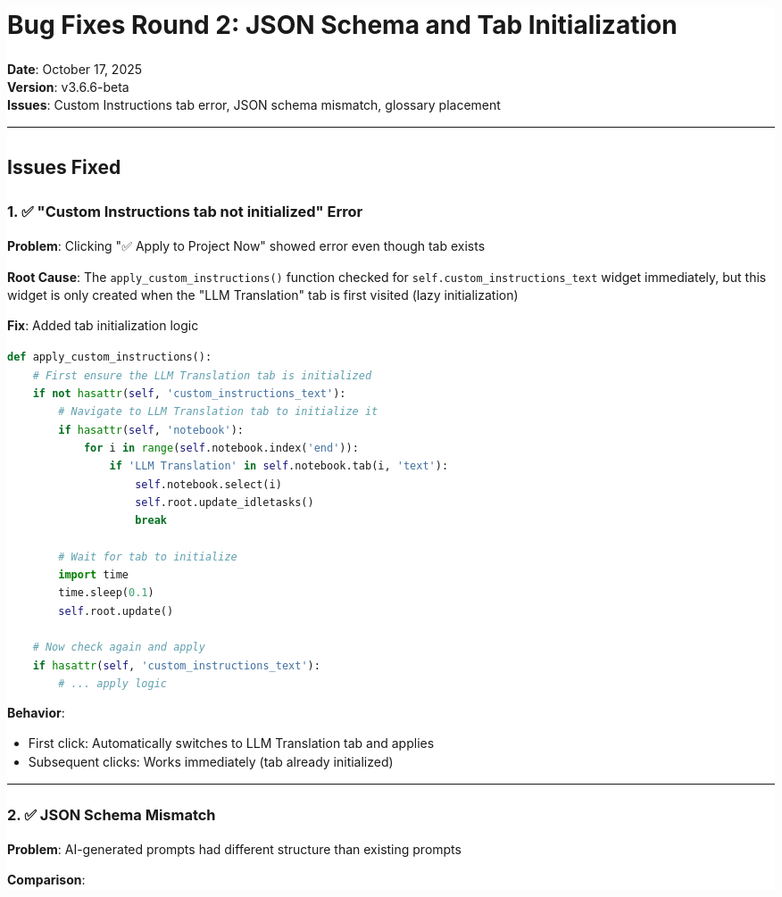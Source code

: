 # Bug Fixes Round 2: JSON Schema and Tab Initialization

**Date**: October 17, 2025  
**Version**: v3.6.6-beta  
**Issues**: Custom Instructions tab error, JSON schema mismatch, glossary placement

---

## Issues Fixed

### 1. ✅ "Custom Instructions tab not initialized" Error

**Problem**: Clicking "✅ Apply to Project Now" showed error even though tab exists

**Root Cause**: The `apply_custom_instructions()` function checked for `self.custom_instructions_text` widget immediately, but this widget is only created when the "LLM Translation" tab is first visited (lazy initialization)

**Fix**: Added tab initialization logic
```python
def apply_custom_instructions():
    # First ensure the LLM Translation tab is initialized
    if not hasattr(self, 'custom_instructions_text'):
        # Navigate to LLM Translation tab to initialize it
        if hasattr(self, 'notebook'):
            for i in range(self.notebook.index('end')):
                if 'LLM Translation' in self.notebook.tab(i, 'text'):
                    self.notebook.select(i)
                    self.root.update_idletasks()
                    break
        
        # Wait for tab to initialize
        import time
        time.sleep(0.1)
        self.root.update()
    
    # Now check again and apply
    if hasattr(self, 'custom_instructions_text'):
        # ... apply logic
```

**Behavior**:
- First click: Automatically switches to LLM Translation tab and applies
- Subsequent clicks: Works immediately (tab already initialized)

---

### 2. ✅ JSON Schema Mismatch

**Problem**: AI-generated prompts had different structure than existing prompts

**Comparison**:
